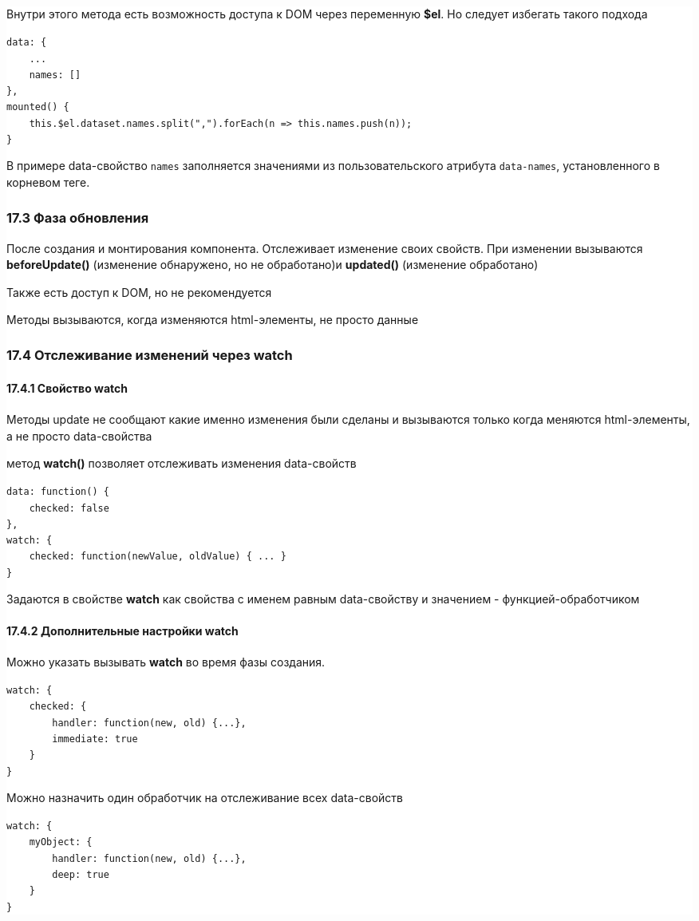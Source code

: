 Внутри этого метода есть возможность доступа к DOM через переменную **$el**.
Но следует избегать такого подхода

    data: {
        ...
        names: []
    },
    mounted() {
        this.$el.dataset.names.split(",").forEach(n => this.names.push(n));
    }

В примере data-свойство `names` заполняется значениями из пользовательского атрибута `data-names`, установленного в корневом теге.

### 17.3 Фаза обновления

После создания и монтирования компонента. Отслеживает изменение своих свойств. При изменении вызываются **beforeUpdate()** (изменение обнаружено, но не обработано)и **updated()** (изменение обработано)

Также есть доступ к DOM, но не рекомендуется

Методы вызываются, когда изменяются html-элементы, не просто данные

### 17.4 Отслеживание изменений через watch

#### 17.4.1 Свойство watch

Методы update не сообщают какие именно изменения были сделаны и вызываются только когда меняются html-элементы, а не просто data-свойства

метод **watch()** позволяет отслеживать изменения data-свойств

    data: function() {
        checked: false
    },
    watch: {
        checked: function(newValue, oldValue) { ... }
    }

Задаются в свойстве **watch** как свойства с именем равным data-свойству и значением - функцией-обработчиком

#### 17.4.2 Дополнительные настройки watch

Можно указать вызывать **watch** во время фазы создания. 

    watch: {
        checked: {
            handler: function(new, old) {...},
            immediate: true
        }
    }

Можно назначить один обработчик на отслеживание всех data-свойств

    watch: {
        myObject: {
            handler: function(new, old) {...},
            deep: true
        }
    }
